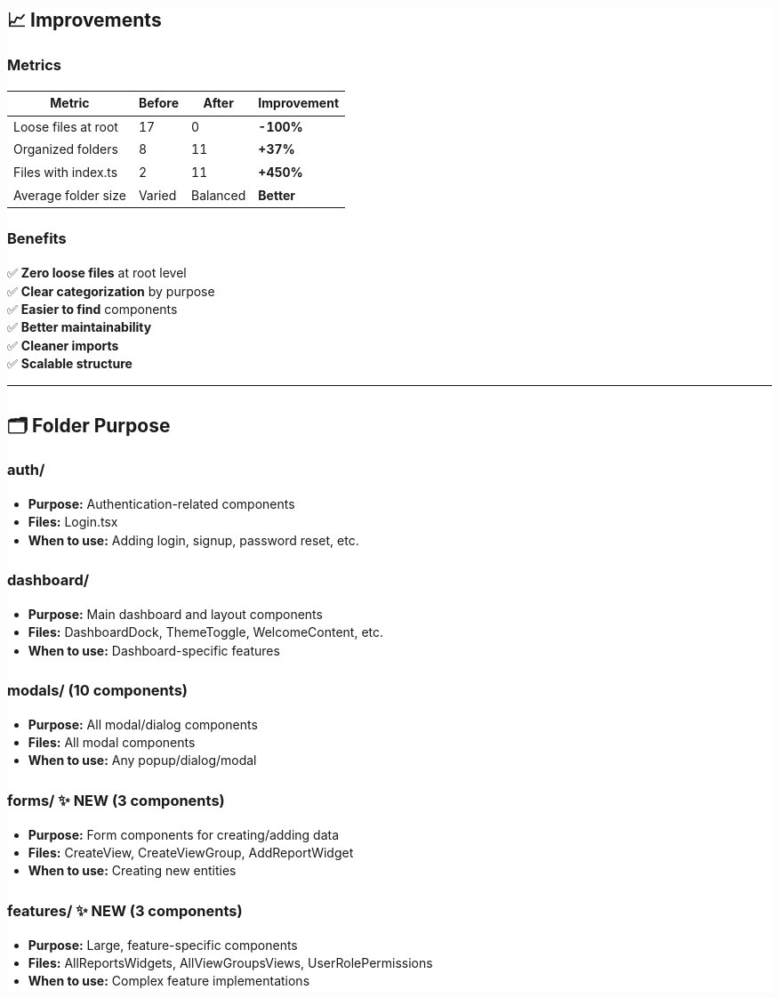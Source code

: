 
## 📈 Improvements

### **Metrics**

| Metric | Before | After | Improvement |
|--------|--------|-------|-------------|
| Loose files at root | 17 | 0 | **-100%** |
| Organized folders | 8 | 11 | **+37%** |
| Files with index.ts | 2 | 11 | **+450%** |
| Average folder size | Varied | Balanced | **Better** |

### **Benefits**

✅ **Zero loose files** at root level  
✅ **Clear categorization** by purpose  
✅ **Easier to find** components  
✅ **Better maintainability**  
✅ **Cleaner imports**  
✅ **Scalable structure**  

---

## 🗂️ Folder Purpose

### **auth/**
- **Purpose:** Authentication-related components
- **Files:** Login.tsx
- **When to use:** Adding login, signup, password reset, etc.

### **dashboard/**
- **Purpose:** Main dashboard and layout components
- **Files:** DashboardDock, ThemeToggle, WelcomeContent, etc.
- **When to use:** Dashboard-specific features

### **modals/** (10 components)
- **Purpose:** All modal/dialog components
- **Files:** All modal components
- **When to use:** Any popup/dialog/modal

### **forms/** ✨ NEW (3 components)
- **Purpose:** Form components for creating/adding data
- **Files:** CreateView, CreateViewGroup, AddReportWidget
- **When to use:** Creating new entities

### **features/** ✨ NEW (3 components)
- **Purpose:** Large, feature-specific components
- **Files:** AllReportsWidgets, AllViewGroupsViews, UserRolePermissions
- **When to use:** Complex feature implementations
